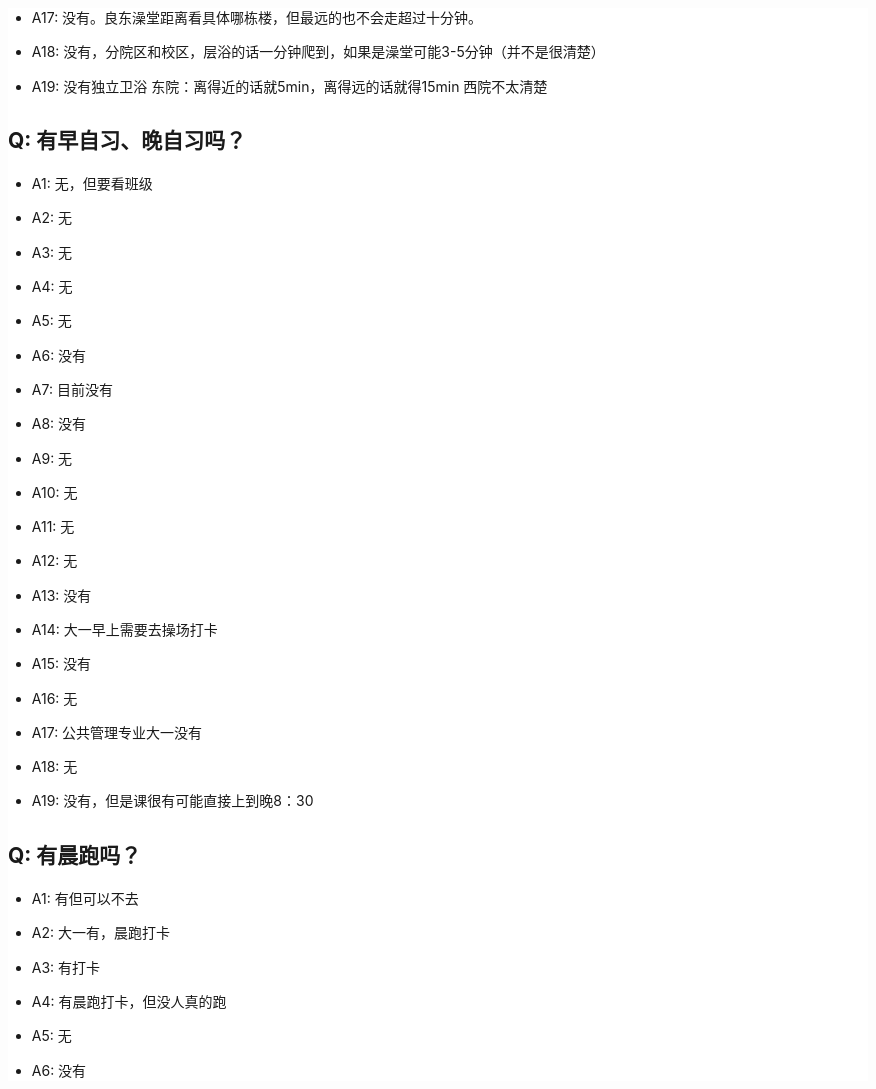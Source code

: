 - A17: 没有。良东澡堂距离看具体哪栋楼，但最远的也不会走超过十分钟。

- A18: 没有，分院区和校区，层浴的话一分钟爬到，如果是澡堂可能3-5分钟（并不是很清楚）

- A19: 没有独立卫浴
东院：离得近的话就5min，离得远的话就得15min
西院不太清楚

## Q: 有早自习、晚自习吗？

- A1: 无，但要看班级

- A2: 无

- A3: 无

- A4: 无

- A5: 无

- A6: 没有

- A7: 目前没有

- A8: 没有

- A9: 无

- A10: 无

- A11: 无

- A12: 无

- A13: 没有

- A14: 大一早上需要去操场打卡

- A15: 没有

- A16: 无

- A17: 公共管理专业大一没有

- A18: 无

- A19: 没有，但是课很有可能直接上到晚8：30

## Q: 有晨跑吗？

- A1: 有但可以不去

- A2: 大一有，晨跑打卡

- A3: 有打卡

- A4: 有晨跑打卡，但没人真的跑

- A5: 无

- A6: 没有
